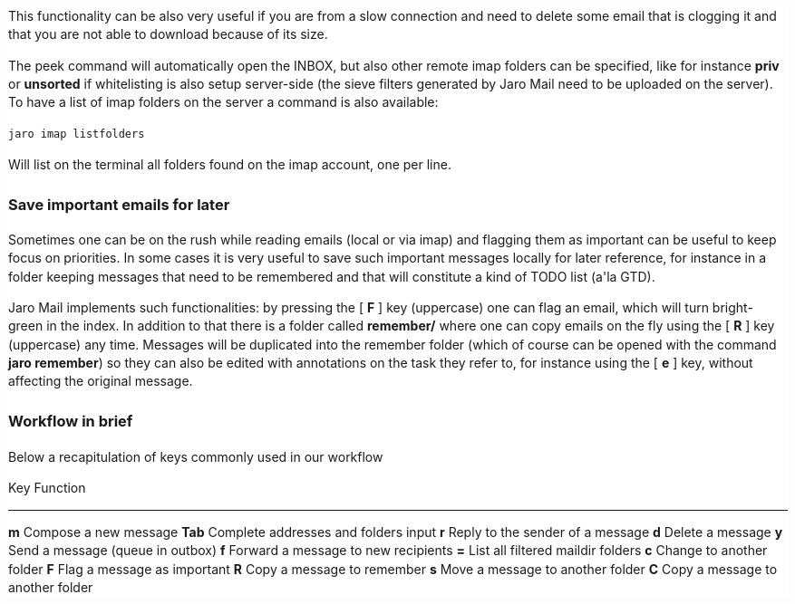 This functionality can be also very useful if you are from a slow
connection and need to delete some email that is clogging it and that
you are not able to download because of its size.

The peek command will automatically open the INBOX, but also other
remote imap folders can be specified, like for instance **priv** or
**unsorted** if whitelisting is also setup server-side (the sieve
filters generated by Jaro Mail need to be uploaded on the server). To
have a list of imap folders on the server a command is also available:

``` example
jaro imap listfolders
```

Will list on the terminal all folders found on the imap account, one per
line.

### Save important emails for later

Sometimes one can be on the rush while reading emails (local or via
imap) and flagging them as important can be useful to keep focus on
priorities. In some cases it is very useful to save such important
messages locally for later reference, for instance in a folder keeping
messages that need to be remembered and that will constitute a kind of
TODO list (a\'la GTD).

Jaro Mail implements such functionalities: by pressing the \[ **F** \]
key (uppercase) one can flag an email, which will turn bright-green in
the index. In addition to that there is a folder called **remember/**
where one can copy emails on the fly using the \[ **R** \] key
(uppercase) any time. Messages will be duplicated into the remember
folder (which of course can be opened with the command **jaro
remember**) so they can also be edited with annotations on the task they
refer to, for instance using the \[ **e** \] key, without affecting the
original message.

### Workflow in brief

Below a recapitulation of keys commonly used in our workflow

  Key       Function
  --------- --------------------------------------
  **m**     Compose a new message
  **Tab**   Complete addresses and folders input
  **r**     Reply to the sender of a message
  **d**     Delete a message
  **y**     Send a message (queue in outbox)
  **f**     Forward a message to new recipients
  **=**     List all filtered maildir folders
  **c**     Change to another folder
  **F**     Flag a message as important
  **R**     Copy a message to remember
  **s**     Move a message to another folder
  **C**     Copy a message to another folder


[^1]: The Mutt configuration manual is found on
[^2]: <http://cr.yp.to/proto/maildir.html>
[^3]: The keyring is encrypted using weak symmetric encryption via
[^4]: <http://tomb.dyne.org>